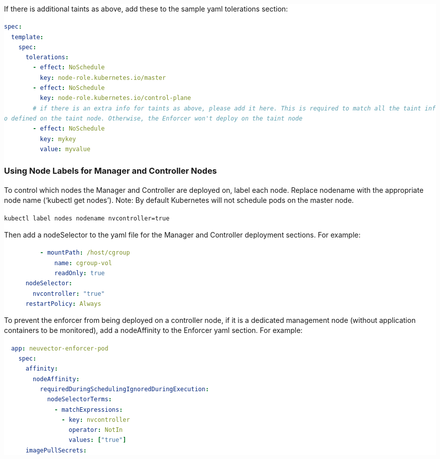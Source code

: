 If there is additional taints as above, add these to the sample yaml tolerations section:

```yaml
spec:
  template:
    spec:
      tolerations:
        - effect: NoSchedule
          key: node-role.kubernetes.io/master
        - effect: NoSchedule
          key: node-role.kubernetes.io/control-plane
        # if there is an extra info for taints as above, please add it here. This is required to match all the taint info defined on the taint node. Otherwise, the Enforcer won't deploy on the taint node
        - effect: NoSchedule
          key: mykey
          value: myvalue
```

### Using Node Labels for Manager and Controller Nodes

To control which nodes the Manager and Controller are deployed on, label each node. Replace nodename with the appropriate node name (‘kubectl get nodes’). Note: By default Kubernetes will not schedule pods on the master node. 

```shell
kubectl label nodes nodename nvcontroller=true
```

Then add a nodeSelector to the yaml file for the Manager and Controller deployment sections. For example:

```yaml
          - mountPath: /host/cgroup
              name: cgroup-vol
              readOnly: true
      nodeSelector:
        nvcontroller: "true"
      restartPolicy: Always
```

To prevent the enforcer from being deployed on a controller node, if it is a dedicated management node (without application containers to be monitored), add a nodeAffinity to the Enforcer yaml section. For example:

```yaml
  app: neuvector-enforcer-pod
    spec:
      affinity:
        nodeAffinity:
          requiredDuringSchedulingIgnoredDuringExecution:
            nodeSelectorTerms:
              - matchExpressions:
                - key: nvcontroller
                  operator: NotIn
                  values: ["true"]
      imagePullSecrets:
```

